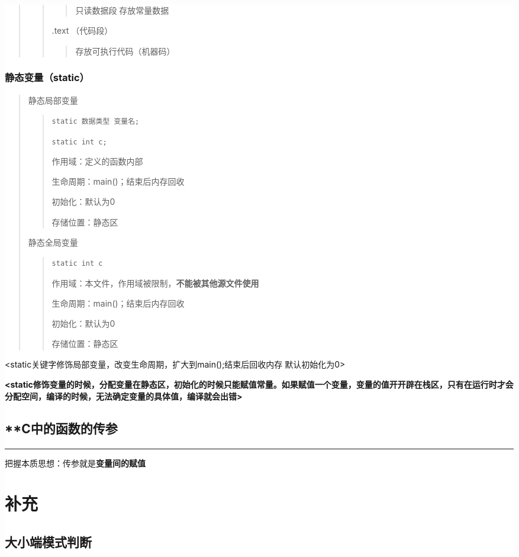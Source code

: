 > >
> > > 只读数据段  存放常量数据
> >
> > .text （代码段）
> >
> > > 存放可执行代码（机器码）

###  静态变量（static）

> 静态局部变量
>
> > `static 数据类型 变量名;` 
> >
> > `static int c;`
> >
> > 作用域：定义的函数内部
> >
> > 生命周期：main()；结束后内存回收
> >
> > 初始化：默认为0
> >
> > 存储位置：静态区
>
> 静态全局变量
>
> >`static int c`
> >
> >作用域：本文件，作用域被限制，**不能被其他源文件使用**
> >
> >生命周期：main()；结束后内存回收
> >
> >初始化：默认为0
> >
> >存储位置：静态区

<static关键字修饰局部变量，改变生命周期，扩大到main();结束后回收内存 默认初始化为0>

**<static修饰变量的时候，分配变量在静态区，初始化的时候只能赋值常量。如果赋值一个变量，变量的值开开辟在栈区，只有在运行时才会分配空间，编译的时候，无法确定变量的具体值，编译就会出错>**



## \**C中的函数的传参

****

把握本质思想：传参就是**变量间的赋值**



# 补充

## 大小端模式判断

